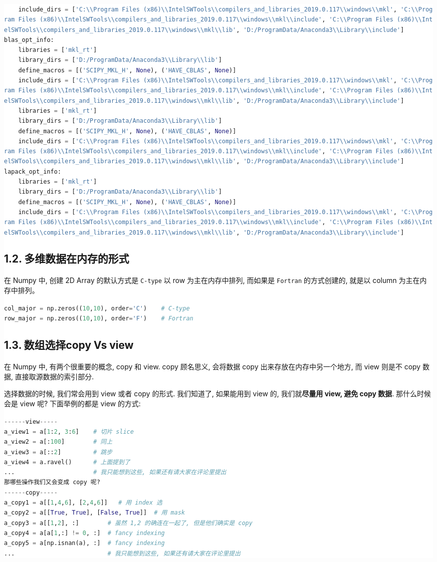```python
    include_dirs = ['C:\\Program Files (x86)\\IntelSWTools\\compilers_and_libraries_2019.0.117\\windows\\mkl', 'C:\\Program Files (x86)\\IntelSWTools\\compilers_and_libraries_2019.0.117\\windows\\mkl\\include', 'C:\\Program Files (x86)\\IntelSWTools\\compilers_and_libraries_2019.0.117\\windows\\mkl\\lib', 'D:/ProgramData/Anaconda3\\Library\\include']      
blas_opt_info:
    libraries = ['mkl_rt']
    library_dirs = ['D:/ProgramData/Anaconda3\\Library\\lib']
    define_macros = [('SCIPY_MKL_H', None), ('HAVE_CBLAS', None)]
    include_dirs = ['C:\\Program Files (x86)\\IntelSWTools\\compilers_and_libraries_2019.0.117\\windows\\mkl', 'C:\\Program Files (x86)\\IntelSWTools\\compilers_and_libraries_2019.0.117\\windows\\mkl\\include', 'C:\\Program Files (x86)\\IntelSWTools\\compilers_and_libraries_2019.0.117\\windows\\mkl\\lib', 'D:/ProgramData/Anaconda3\\Library\\include']      
    libraries = ['mkl_rt']
    library_dirs = ['D:/ProgramData/Anaconda3\\Library\\lib']
    define_macros = [('SCIPY_MKL_H', None), ('HAVE_CBLAS', None)]
    include_dirs = ['C:\\Program Files (x86)\\IntelSWTools\\compilers_and_libraries_2019.0.117\\windows\\mkl', 'C:\\Program Files (x86)\\IntelSWTools\\compilers_and_libraries_2019.0.117\\windows\\mkl\\include', 'C:\\Program Files (x86)\\IntelSWTools\\compilers_and_libraries_2019.0.117\\windows\\mkl\\lib', 'D:/ProgramData/Anaconda3\\Library\\include']      
lapack_opt_info:
    libraries = ['mkl_rt']
    library_dirs = ['D:/ProgramData/Anaconda3\\Library\\lib']
    define_macros = [('SCIPY_MKL_H', None), ('HAVE_CBLAS', None)]
    include_dirs = ['C:\\Program Files (x86)\\IntelSWTools\\compilers_and_libraries_2019.0.117\\windows\\mkl', 'C:\\Program Files (x86)\\IntelSWTools\\compilers_and_libraries_2019.0.117\\windows\\mkl\\include', 'C:\\Program Files (x86)\\IntelSWTools\\compilers_and_libraries_2019.0.117\\windows\\mkl\\lib', 'D:/ProgramData/Anaconda3\\Library\\include'] 
```

## 1.2. 多维数据在内存的形式

在 Numpy 中, 创建 2D Array 的默认方式是 `C-type` 以 row 为主在内存中排列, 而如果是 `Fortran` 的方式创建的, 就是以 column 为主在内存中排列。
```python
col_major = np.zeros((10,10), order='C')    # C-type
row_major = np.zeros((10,10), order='F')    # Fortran
```

## 1.3. 数组选择copy Vs view

在 Numpy 中, 有两个很重要的概念, copy 和 view. copy 顾名思义, 会将数据 copy 出来存放在内存中另一个地方, 而 view 则是不 copy 数据, 直接取源数据的索引部分. 


选择数据的时候, 我们常会用到 view 或者 copy 的形式. 我们知道了, 如果能用到 view 的, 我们就**尽量用 view, 避免 copy 数据**. 那什么时候会是 view 呢? 下面举例的都是 view 的方式:
```python
------view-----
a_view1 = a[1:2, 3:6]    # 切片 slice
a_view2 = a[:100]        # 同上
a_view3 = a[::2]         # 跳步
a_view4 = a.ravel()      # 上面提到了
...                      # 我只能想到这些, 如果还有请大家在评论里提出
那哪些操作我们又会变成 copy 呢?
------copy-----
a_copy1 = a[[1,4,6], [2,4,6]]   # 用 index 选
a_copy2 = a[[True, True], [False, True]]  # 用 mask
a_copy3 = a[[1,2], :]        # 虽然 1,2 的确连在一起了, 但是他们确实是 copy
a_copy4 = a[a[1,:] != 0, :]  # fancy indexing
a_copy5 = a[np.isnan(a), :]  # fancy indexing
...                          # 我只能想到这些, 如果还有请大家在评论里提出
```


[^1]: How To Make Your Pandas Loop 71803 Times Faster https://towardsdatascience.com/how-to-make-your-pandas-loop-71-803-times-faster-805030df4f06